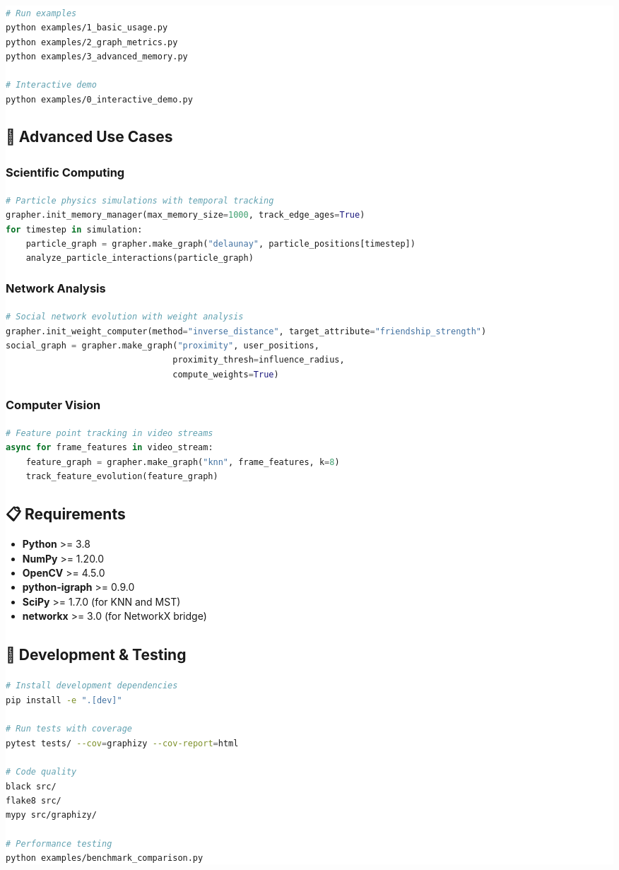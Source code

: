 ```bash
# Run examples
python examples/1_basic_usage.py
python examples/2_graph_metrics.py
python examples/3_advanced_memory.py

# Interactive demo
python examples/0_interactive_demo.py
```

## 🔬 Advanced Use Cases

### Scientific Computing
```python
# Particle physics simulations with temporal tracking
grapher.init_memory_manager(max_memory_size=1000, track_edge_ages=True)
for timestep in simulation:
    particle_graph = grapher.make_graph("delaunay", particle_positions[timestep])
    analyze_particle_interactions(particle_graph)
```

### Network Analysis
```python
# Social network evolution with weight analysis
grapher.init_weight_computer(method="inverse_distance", target_attribute="friendship_strength")
social_graph = grapher.make_graph("proximity", user_positions, 
                                 proximity_thresh=influence_radius,
                                 compute_weights=True)
```

### Computer Vision
```python
# Feature point tracking in video streams
async for frame_features in video_stream:
    feature_graph = grapher.make_graph("knn", frame_features, k=8)
    track_feature_evolution(feature_graph)
```

## 📋 Requirements

- **Python** >= 3.8
- **NumPy** >= 1.20.0
- **OpenCV** >= 4.5.0  
- **python-igraph** >= 0.9.0
- **SciPy** >= 1.7.0 (for KNN and MST)
- **networkx** >= 3.0 (for NetworkX bridge)

## 🧪 Development & Testing

```bash
# Install development dependencies
pip install -e ".[dev]"

# Run tests with coverage
pytest tests/ --cov=graphizy --cov-report=html

# Code quality
black src/
flake8 src/
mypy src/graphizy/

# Performance testing
python examples/benchmark_comparison.py
```